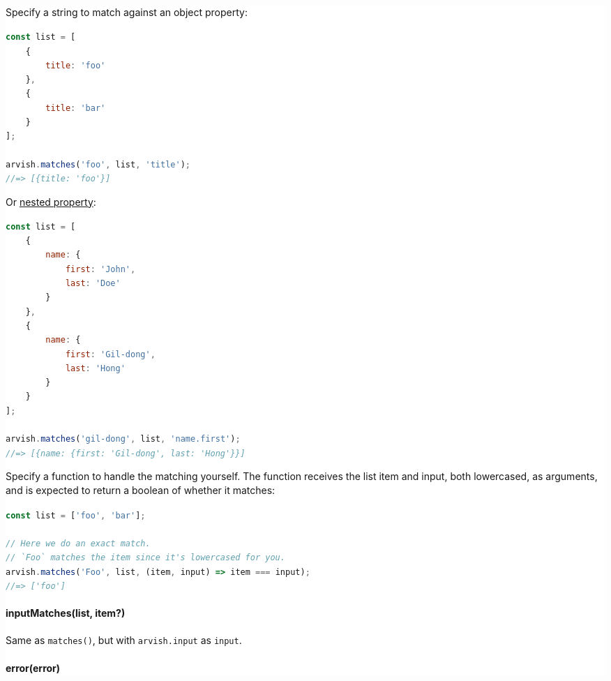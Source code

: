 Specify a string to match against an object property:

```js
const list = [
	{
		title: 'foo'
	},
	{
		title: 'bar'
	}
];

arvish.matches('foo', list, 'title');
//=> [{title: 'foo'}]
```

Or [nested property](https://github.com/sindresorhus/dot-prop):

```js
const list = [
	{
		name: {
			first: 'John',
			last: 'Doe'
		}
	},
	{
		name: {
			first: 'Gil-dong',
			last: 'Hong'
		}
	}
];

arvish.matches('gil-dong', list, 'name.first');
//=> [{name: {first: 'Gil-dong', last: 'Hong'}}]
```

Specify a function to handle the matching yourself. The function receives the list item and input, both lowercased, as arguments, and is expected to return a boolean of whether it matches:

```js
const list = ['foo', 'bar'];

// Here we do an exact match.
// `Foo` matches the item since it's lowercased for you.
arvish.matches('Foo', list, (item, input) => item === input);
//=> ['foo']
```

#### inputMatches(list, item?)

Same as `matches()`, but with `arvish.input` as `input`.

#### error(error)
